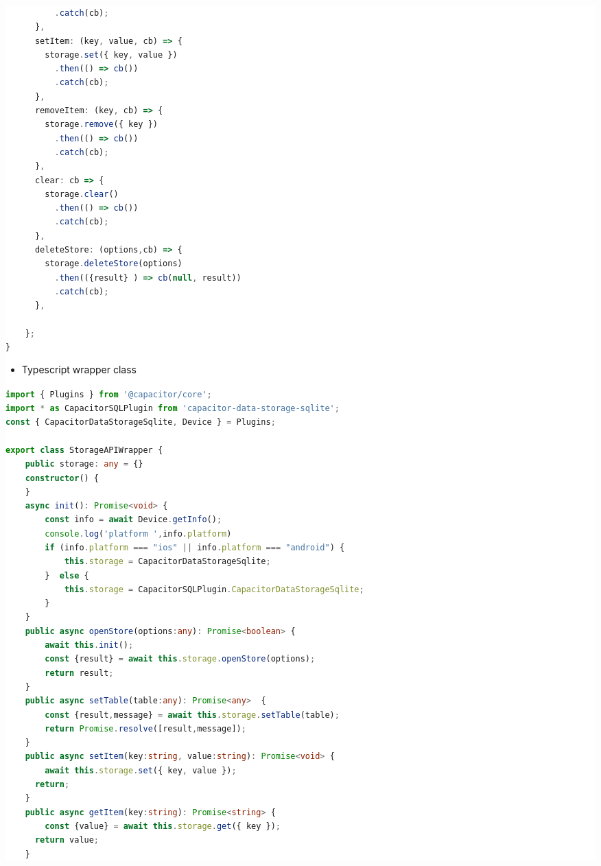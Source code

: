 ```javascript
          .catch(cb);
      },
      setItem: (key, value, cb) => {
        storage.set({ key, value })
          .then(() => cb())
          .catch(cb);
      },
      removeItem: (key, cb) => {
        storage.remove({ key })
          .then(() => cb())
          .catch(cb);
      },
      clear: cb => {
        storage.clear()
          .then(() => cb())
          .catch(cb);
      },
      deleteStore: (options,cb) => {
        storage.deleteStore(options)
          .then(({result} ) => cb(null, result))
          .catch(cb);
      },

    };
}

```
 - Typescript wrapper class

```typescript
import { Plugins } from '@capacitor/core';
import * as CapacitorSQLPlugin from 'capacitor-data-storage-sqlite';
const { CapacitorDataStorageSqlite, Device } = Plugins;

export class StorageAPIWrapper {
    public storage: any = {}
    constructor() { 
    }
    async init(): Promise<void> {
        const info = await Device.getInfo();
        console.log('platform ',info.platform)
        if (info.platform === "ios" || info.platform === "android") {
            this.storage = CapacitorDataStorageSqlite;
        }  else {
            this.storage = CapacitorSQLPlugin.CapacitorDataStorageSqlite;     
        } 
    }
    public async openStore(options:any): Promise<boolean> {
        await this.init();
        const {result} = await this.storage.openStore(options);
        return result;
    }
    public async setTable(table:any): Promise<any>  {
        const {result,message} = await this.storage.setTable(table);
        return Promise.resolve([result,message]);
    }
    public async setItem(key:string, value:string): Promise<void> {
        await this.storage.set({ key, value });
      return;
    }
    public async getItem(key:string): Promise<string> {
        const {value} = await this.storage.get({ key });
      return value;
    }
```